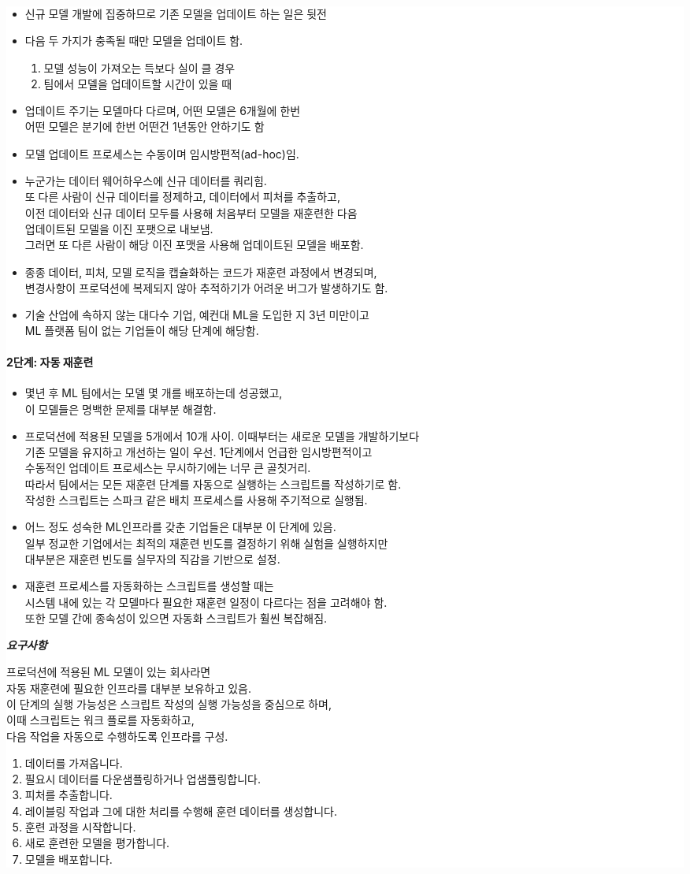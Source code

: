 - 신규 모델 개발에 집중하므로 기존 모델을 업데이트 하는 일은 뒷전    

- 다음 두 가지가 충족될 때만 모델을 업데이트 함.   
  1. 모델 성능이 가져오는 득보다 실이 클 경우   
  2. 팀에서 모델을 업데이트할 시간이 있을 때     

 

- 업데이트 주기는 모델마다 다르며, 어떤 모델은 6개월에 한번    
  어떤 모델은 분기에 한번 어떤건 1년동안 안하기도 함     

 

- 모델 업데이트 프로세스는 수동이며 임시방편적(ad-hoc)임.    

 
- 누군가는 데이터 웨어하우스에 신규 데이터를 쿼리힘.     
  또 다른 사람이 신규 데이터를 정제하고, 데이터에서 피처를 추출하고,    
  이전 데이터와 신규 데이터 모두를 사용해 처음부터 모델을 재훈련한 다음     
  업데이트된 모델을 이진 포팻으로 내보냄.     
  그러면 또 다른 사람이 해당 이진 포맷을 사용해 업데이트된 모델을 배포함.     

- 종종 데이터, 피처, 모델 로직을 캡슐화하는 코드가 재훈련 과정에서 변경되며,    
  변경사항이 프로덕션에 복제되지 않아 추적하기가 어려운 버그가 발생하기도 함.      

- 기술 산업에 속하지 않는 대다수 기업, 예컨대 ML을 도입한 지 3년 미만이고    
  ML 플랫폼 팀이 없는 기업들이 해당 단계에 해당함.     



#### 2단계: 자동 재훈련     

- 몇년 후 ML 팀에서는 모델 몇 개를 배포하는데 성공했고,    
  이 모델들은 명백한 문제를 대부분 해결함.    

- 프로덕션에 적용된 모델을 5개에서 10개 사이. 이때부터는 새로운 모델을 개발하기보다    
  기존 모델을 유지하고 개선하는 일이 우선. 1단계에서 언급한 임시방편적이고    
  수동적인 업데이트 프로세스는 무시하기에는 너무 큰 골칫거리.     
  따라서 팀에서는 모든 재훈련 단계를 자동으로 실행하는 스크립트를 작성하기로 함.    
  작성한 스크립트는 스파크 같은 배치 프로세스를 사용해 주기적으로 실행됨.    

- 어느 정도 성숙한 ML인프라를 갖춘 기업들은 대부분 이 단계에 있음.    
  일부 정교한 기업에서는 최적의 재훈련 빈도를 결정하기 위해 실험을 실행하지만   
  대부분은 재훈련 빈도를 실무자의 직감을 기반으로 설정.     

- 재훈련 프로세스를 자동화하는 스크립트를 생성할 때는    
  시스템 내에 있는 각 모델마다 필요한 재훈련 일정이 다르다는 점을 고려해야 함.   
  또한 모델 간에 종속성이 있으면 자동화 스크립트가 훨씬 복잡해짐.    


***요구사항***

프로덕션에 적용된 ML 모델이 있는 회사라면    
자동 재훈련에 필요한 인프라를 대부분 보유하고 있음.    
이 단계의 실행 가능성은 스크립트 작성의 실행 가능성을 중심으로 하며,    
이때 스크립트는 워크 플로를 자동화하고,     
다음 작업을 자동으로 수행하도록 인프라를 구성.

 
1. 데이터를 가져옵니다.   
2. 필요시 데이터를 다운샘플링하거나 업샘플링합니다.    
3. 피처를 추출합니다.    
4. 레이블링 작업과 그에 대한 처리를 수행해 훈련 데이터를 생성합니다.    
5. 훈련 과정을 시작합니다.    
6. 새로 훈련한 모델을 평가합니다.    
7. 모델을 배포합니다.     
